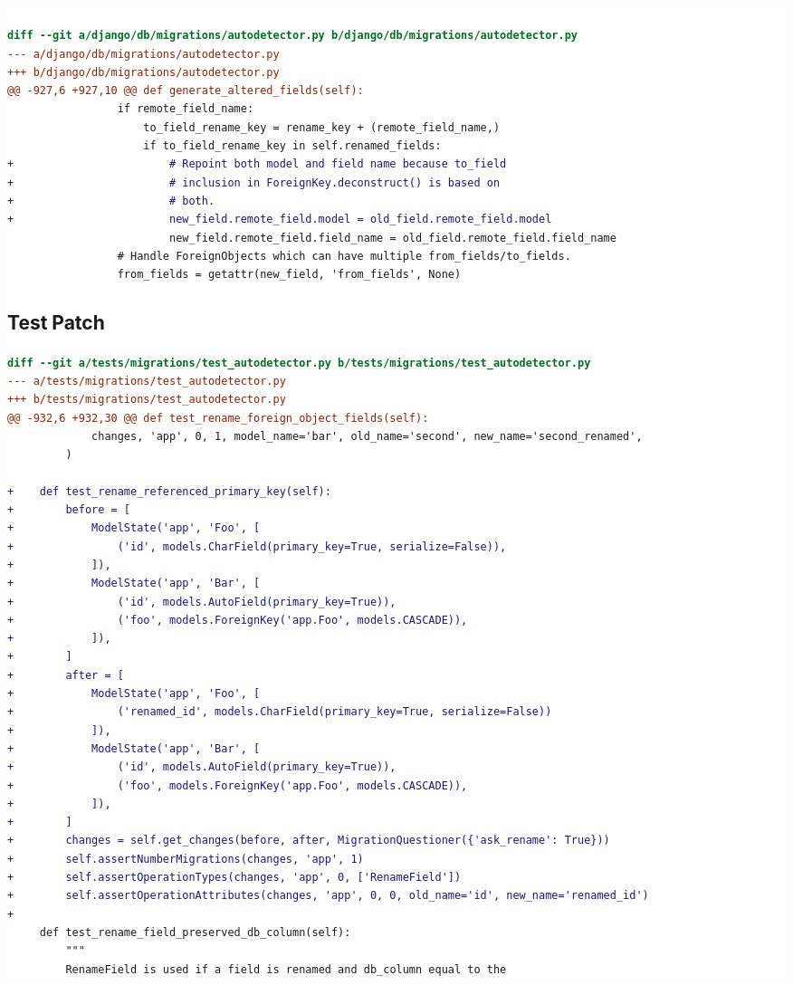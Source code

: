 ```diff

diff --git a/django/db/migrations/autodetector.py b/django/db/migrations/autodetector.py
--- a/django/db/migrations/autodetector.py
+++ b/django/db/migrations/autodetector.py
@@ -927,6 +927,10 @@ def generate_altered_fields(self):
                 if remote_field_name:
                     to_field_rename_key = rename_key + (remote_field_name,)
                     if to_field_rename_key in self.renamed_fields:
+                        # Repoint both model and field name because to_field
+                        # inclusion in ForeignKey.deconstruct() is based on
+                        # both.
+                        new_field.remote_field.model = old_field.remote_field.model
                         new_field.remote_field.field_name = old_field.remote_field.field_name
                 # Handle ForeignObjects which can have multiple from_fields/to_fields.
                 from_fields = getattr(new_field, 'from_fields', None)


```

## Test Patch

```diff
diff --git a/tests/migrations/test_autodetector.py b/tests/migrations/test_autodetector.py
--- a/tests/migrations/test_autodetector.py
+++ b/tests/migrations/test_autodetector.py
@@ -932,6 +932,30 @@ def test_rename_foreign_object_fields(self):
             changes, 'app', 0, 1, model_name='bar', old_name='second', new_name='second_renamed',
         )
 
+    def test_rename_referenced_primary_key(self):
+        before = [
+            ModelState('app', 'Foo', [
+                ('id', models.CharField(primary_key=True, serialize=False)),
+            ]),
+            ModelState('app', 'Bar', [
+                ('id', models.AutoField(primary_key=True)),
+                ('foo', models.ForeignKey('app.Foo', models.CASCADE)),
+            ]),
+        ]
+        after = [
+            ModelState('app', 'Foo', [
+                ('renamed_id', models.CharField(primary_key=True, serialize=False))
+            ]),
+            ModelState('app', 'Bar', [
+                ('id', models.AutoField(primary_key=True)),
+                ('foo', models.ForeignKey('app.Foo', models.CASCADE)),
+            ]),
+        ]
+        changes = self.get_changes(before, after, MigrationQuestioner({'ask_rename': True}))
+        self.assertNumberMigrations(changes, 'app', 1)
+        self.assertOperationTypes(changes, 'app', 0, ['RenameField'])
+        self.assertOperationAttributes(changes, 'app', 0, 0, old_name='id', new_name='renamed_id')
+
     def test_rename_field_preserved_db_column(self):
         """
         RenameField is used if a field is renamed and db_column equal to the

```
